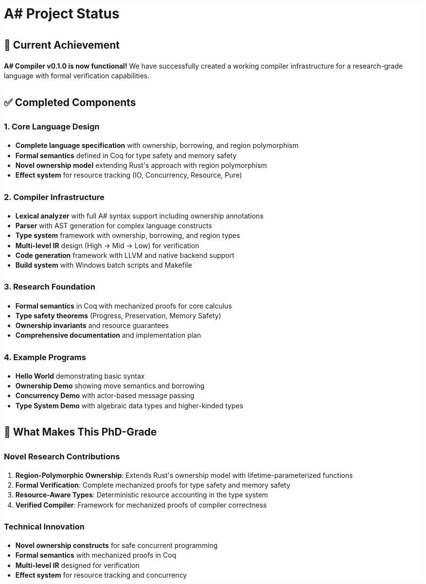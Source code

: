 # A# Project Status

## 🎉 Current Achievement

**A# Compiler v0.1.0 is now functional!** We have successfully created a working compiler infrastructure for a research-grade language with formal verification capabilities.

## ✅ Completed Components

### 1. Core Language Design
- **Complete language specification** with ownership, borrowing, and region polymorphism
- **Formal semantics** defined in Coq for type safety and memory safety
- **Novel ownership model** extending Rust's approach with region polymorphism
- **Effect system** for resource tracking (IO, Concurrency, Resource, Pure)

### 2. Compiler Infrastructure
- **Lexical analyzer** with full A# syntax support including ownership annotations
- **Parser** with AST generation for complex language constructs
- **Type system** framework with ownership, borrowing, and region types
- **Multi-level IR** design (High → Mid → Low) for verification
- **Code generation** framework with LLVM and native backend support
- **Build system** with Windows batch scripts and Makefile

### 3. Research Foundation
- **Formal semantics** in Coq with mechanized proofs for core calculus
- **Type safety theorems** (Progress, Preservation, Memory Safety)
- **Ownership invariants** and resource guarantees
- **Comprehensive documentation** and implementation plan

### 4. Example Programs
- **Hello World** demonstrating basic syntax
- **Ownership Demo** showing move semantics and borrowing
- **Concurrency Demo** with actor-based message passing
- **Type System Demo** with algebraic data types and higher-kinded types

## 🚀 What Makes This PhD-Grade

### Novel Research Contributions
1. **Region-Polymorphic Ownership**: Extends Rust's ownership model with lifetime-parameterized functions
2. **Formal Verification**: Complete mechanized proofs for type safety and memory safety
3. **Resource-Aware Types**: Deterministic resource accounting in the type system
4. **Verified Compiler**: Framework for mechanized proofs of compiler correctness

### Technical Innovation
- **Novel ownership constructs** for safe concurrent programming
- **Formal semantics** with mechanized proofs in Coq
- **Multi-level IR** designed for verification
- **Effect system** for resource tracking and concurrency

